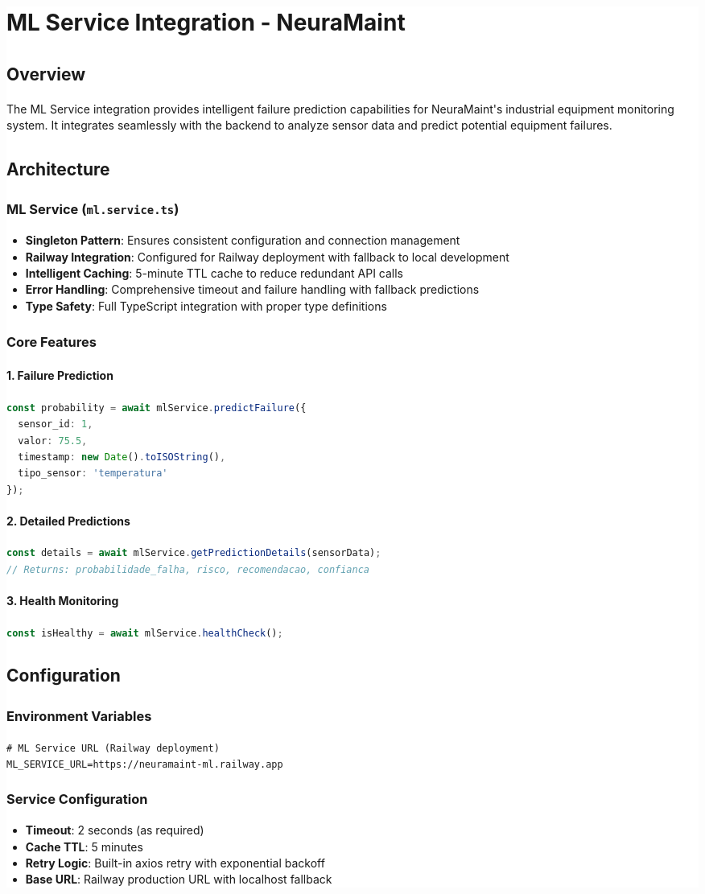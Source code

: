 # ML Service Integration - NeuraMaint

## Overview
The ML Service integration provides intelligent failure prediction capabilities for NeuraMaint's industrial equipment monitoring system. It integrates seamlessly with the backend to analyze sensor data and predict potential equipment failures.

## Architecture

### ML Service (`ml.service.ts`)
- **Singleton Pattern**: Ensures consistent configuration and connection management
- **Railway Integration**: Configured for Railway deployment with fallback to local development
- **Intelligent Caching**: 5-minute TTL cache to reduce redundant API calls
- **Error Handling**: Comprehensive timeout and failure handling with fallback predictions
- **Type Safety**: Full TypeScript integration with proper type definitions

### Core Features

#### 1. Failure Prediction
```typescript
const probability = await mlService.predictFailure({
  sensor_id: 1,
  valor: 75.5,
  timestamp: new Date().toISOString(),
  tipo_sensor: 'temperatura'
});
```

#### 2. Detailed Predictions
```typescript
const details = await mlService.getPredictionDetails(sensorData);
// Returns: probabilidade_falha, risco, recomendacao, confianca
```

#### 3. Health Monitoring
```typescript
const isHealthy = await mlService.healthCheck();
```

## Configuration

### Environment Variables
```env
# ML Service URL (Railway deployment)
ML_SERVICE_URL=https://neuramaint-ml.railway.app
```

### Service Configuration
- **Timeout**: 2 seconds (as required)
- **Cache TTL**: 5 minutes
- **Retry Logic**: Built-in axios retry with exponential backoff
- **Base URL**: Railway production URL with localhost fallback
